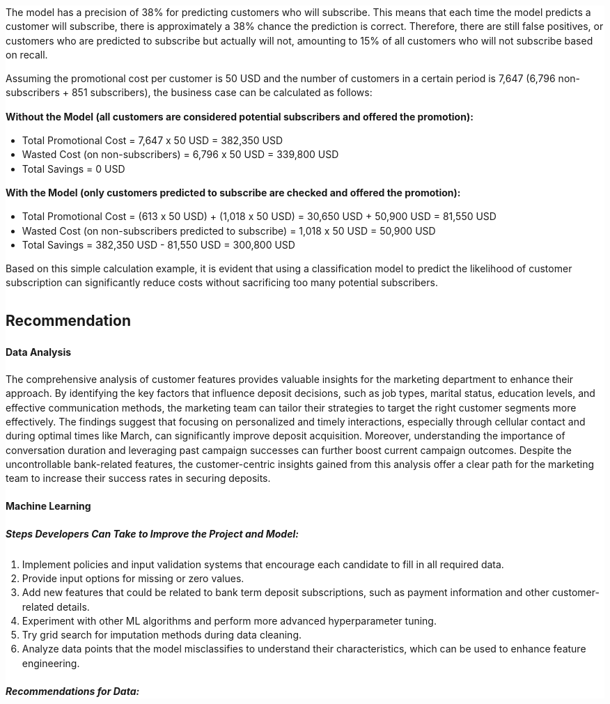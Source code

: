 The model has a precision of 38% for predicting customers who will subscribe. This means that each time the model predicts a customer will subscribe, there is approximately a 38% chance the prediction is correct. Therefore, there are still false positives, or customers who are predicted to subscribe but actually will not, amounting to 15% of all customers who will not subscribe based on recall.

Assuming the promotional cost per customer is 50 USD and the number of customers in a certain period is 7,647 (6,796 non-subscribers + 851 subscribers), the business case can be calculated as follows:

**Without the Model (all customers are considered potential subscribers and offered the promotion):**
- Total Promotional Cost = 7,647 x 50 USD = 382,350 USD
- Wasted Cost (on non-subscribers) = 6,796 x 50 USD = 339,800 USD
- Total Savings = 0 USD

**With the Model (only customers predicted to subscribe are checked and offered the promotion):**
- Total Promotional Cost = (613 x 50 USD) + (1,018 x 50 USD) = 30,650 USD + 50,900 USD = 81,550 USD
- Wasted Cost (on non-subscribers predicted to subscribe) = 1,018 x 50 USD = 50,900 USD
- Total Savings = 382,350 USD - 81,550 USD = 300,800 USD

Based on this simple calculation example, it is evident that using a classification model to predict the likelihood of customer subscription can significantly reduce costs without sacrificing too many potential subscribers.

## Recommendation
#### Data Analysis
The comprehensive analysis of customer features provides valuable insights for the marketing department to enhance their approach. By identifying the key factors that influence deposit decisions, such as job types, marital status, education levels, and effective communication methods, the marketing team can tailor their strategies to target the right customer segments more effectively. The findings suggest that focusing on personalized and timely interactions, especially through cellular contact and during optimal times like March, can significantly improve deposit acquisition. Moreover, understanding the importance of conversation duration and leveraging past campaign successes can further boost current campaign outcomes. Despite the uncontrollable bank-related features, the customer-centric insights gained from this analysis offer a clear path for the marketing team to increase their success rates in securing deposits.

#### Machine Learning
##### Steps Developers Can Take to Improve the Project and Model:

1. Implement policies and input validation systems that encourage each candidate to fill in all required data.
2. Provide input options for missing or zero values.
3. Add new features that could be related to bank term deposit subscriptions, such as payment information and other customer-related details.
4. Experiment with other ML algorithms and perform more advanced hyperparameter tuning.
5. Try grid search for imputation methods during data cleaning.
6. Analyze data points that the model misclassifies to understand their characteristics, which can be used to enhance feature engineering.

##### Recommendations for Data:
